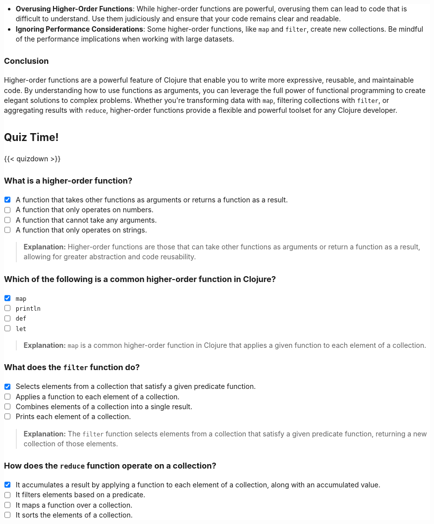 - **Overusing Higher-Order Functions**: While higher-order functions are powerful, overusing them can lead to code that is difficult to understand. Use them judiciously and ensure that your code remains clear and readable.
- **Ignoring Performance Considerations**: Some higher-order functions, like `map` and `filter`, create new collections. Be mindful of the performance implications when working with large datasets.

### Conclusion

Higher-order functions are a powerful feature of Clojure that enable you to write more expressive, reusable, and maintainable code. By understanding how to use functions as arguments, you can leverage the full power of functional programming to create elegant solutions to complex problems. Whether you're transforming data with `map`, filtering collections with `filter`, or aggregating results with `reduce`, higher-order functions provide a flexible and powerful toolset for any Clojure developer.

## Quiz Time!

{{< quizdown >}}

### What is a higher-order function?

- [x] A function that takes other functions as arguments or returns a function as a result.
- [ ] A function that only operates on numbers.
- [ ] A function that cannot take any arguments.
- [ ] A function that only operates on strings.

> **Explanation:** Higher-order functions are those that can take other functions as arguments or return a function as a result, allowing for greater abstraction and code reusability.

### Which of the following is a common higher-order function in Clojure?

- [x] `map`
- [ ] `println`
- [ ] `def`
- [ ] `let`

> **Explanation:** `map` is a common higher-order function in Clojure that applies a given function to each element of a collection.

### What does the `filter` function do?

- [x] Selects elements from a collection that satisfy a given predicate function.
- [ ] Applies a function to each element of a collection.
- [ ] Combines elements of a collection into a single result.
- [ ] Prints each element of a collection.

> **Explanation:** The `filter` function selects elements from a collection that satisfy a given predicate function, returning a new collection of those elements.

### How does the `reduce` function operate on a collection?

- [x] It accumulates a result by applying a function to each element of a collection, along with an accumulated value.
- [ ] It filters elements based on a predicate.
- [ ] It maps a function over a collection.
- [ ] It sorts the elements of a collection.
